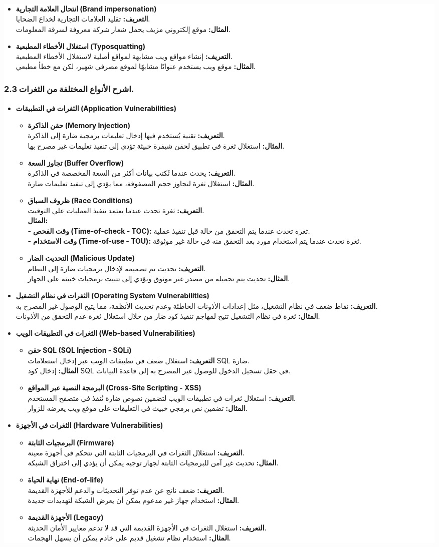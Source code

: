   - **انتحال العلامة التجارية (Brand impersonation)**  
    **التعريف:** تقليد العلامات التجارية لخداع الضحايا.  
    **المثال:** موقع إلكتروني مزيف يحمل شعار شركة معروفة لسرقة المعلومات.

  - **استغلال الأخطاء المطبعية (Typosquatting)**  
    **التعريف:** إنشاء مواقع ويب مشابهة لمواقع أصلية لاستغلال الأخطاء المطبعية.  
    **المثال:** موقع ويب يستخدم عنوانًا مشابهًا لموقع مصرفي شهير، لكن مع خطأ مطبعي.

### 2.3 اشرح الأنواع المختلفة من الثغرات.

- **الثغرات في التطبيقات (Application Vulnerabilities)**  

	- **حقن الذاكرة (Memory Injection)**  
		**التعريف:** تقنية يُستخدم فيها إدخال تعليمات برمجية ضارة إلى الذاكرة.  
		**المثال:** استغلال ثغرة في تطبيق لحقن شيفرة خبيثة تؤدي إلى تنفيذ تعليمات غير مصرح بها.  

	- **تجاوز السعة (Buffer Overflow)**  
		**التعريف:** يحدث عندما تُكتب بيانات أكثر من السعة المخصصة في الذاكرة.  
		**المثال:** استغلال ثغرة لتجاوز حجم المصفوفة، مما يؤدي إلى تنفيذ تعليمات ضارة.  

	- **ظروف السباق (Race Conditions)**  
		**التعريف:** ثغرة تحدث عندما يعتمد تنفيذ العمليات على التوقيت.  
		**المثال:**  
			- **وقت الفحص (Time-of-check - TOC):** ثغرة تحدث عندما يتم التحقق من حالة قبل تنفيذ عملية.  
			- **وقت الاستخدام (Time-of-use - TOU):** ثغرة تحدث عندما يتم استخدام مورد بعد التحقق منه في حالة غير موثوقة.  

	- **التحديث الضار (Malicious Update)**  
		**التعريف:** تحديث تم تصميمه لإدخال برمجيات ضارة إلى النظام.  
		**المثال:** تحديث يتم تحميله من مصدر غير موثوق ويؤدي إلى تثبيت برمجيات خبيثة على الجهاز.  

- **الثغرات في نظام التشغيل (Operating System Vulnerabilities)**  
  **التعريف:** نقاط ضعف في نظام التشغيل، مثل إعدادات الأذونات الخاطئة وعدم تحديث الأنظمة، مما يتيح الوصول غير المصرح به.  
  **المثال:** ثغرة في نظام التشغيل تتيح لمهاجم تنفيذ كود ضار من خلال استغلال ثغرة عدم التحقق من الأذونات.

- **الثغرات في التطبيقات الويب (Web-based Vulnerabilities)**  
	- **حقن SQL (SQL Injection - SQLi)**  
		**التعريف:** استغلال ضعف في تطبيقات الويب عبر إدخال استعلامات SQL ضارة.  
		**المثال:** إدخال كود SQL في حقل تسجيل الدخول للوصول غير المصرح به إلى قاعدة البيانات.  

	- **البرمجة النصية عبر المواقع (Cross-Site Scripting - XSS)**  
		**التعريف:** استغلال ثغرات في تطبيقات الويب لتضمين نصوص ضارة تُنفذ في متصفح المستخدم.  
		**المثال:** تضمين نص برمجي خبيث في التعليقات على موقع ويب يعرضه للزوار.  

- **الثغرات في الأجهزة (Hardware Vulnerabilities)**  
	- **البرمجيات الثابتة (Firmware)**  
		**التعريف:** استغلال الثغرات في البرمجيات الثابتة التي تتحكم في أجهزة معينة.  
		**المثال:** تحديث غير آمن للبرمجيات الثابتة لجهاز توجيه يمكن أن يؤدي إلى اختراق الشبكة.  

	- **نهاية الحياة (End-of-life)**  
		**التعريف:** ضعف ناتج عن عدم توفر التحديثات والدعم للأجهزة القديمة.  
		**المثال:** استخدام جهاز غير مدعوم يمكن أن يعرض الشبكة لتهديدات جديدة.  

	- **الأجهزة القديمة (Legacy)**  
		**التعريف:** استغلال الثغرات في الأجهزة القديمة التي قد لا تدعم معايير الأمان الحديثة.  
		**المثال:** استخدام نظام تشغيل قديم على خادم يمكن أن يسهل الهجمات.  
